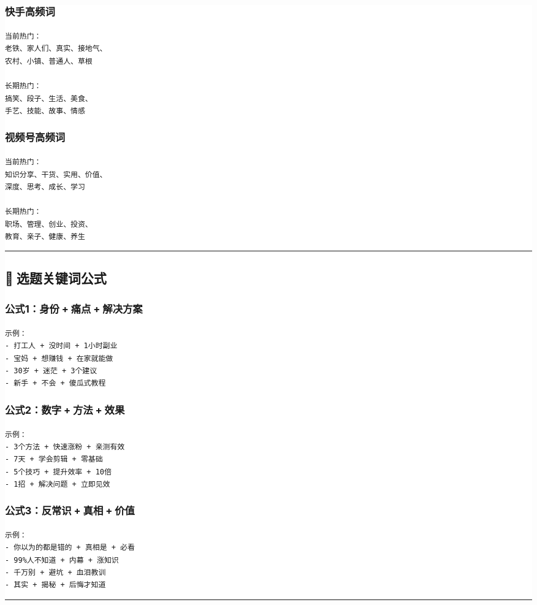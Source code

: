 ### 快手高频词
```
当前热门：
老铁、家人们、真实、接地气、
农村、小镇、普通人、草根

长期热门：
搞笑、段子、生活、美食、
手艺、技能、故事、情感
```

### 视频号高频词
```
当前热门：
知识分享、干货、实用、价值、
深度、思考、成长、学习

长期热门：
职场、管理、创业、投资、
教育、亲子、健康、养生
```

---

## 🎯 选题关键词公式

### 公式1：身份 + 痛点 + 解决方案
```
示例：
- 打工人 + 没时间 + 1小时副业
- 宝妈 + 想赚钱 + 在家就能做
- 30岁 + 迷茫 + 3个建议
- 新手 + 不会 + 傻瓜式教程
```

### 公式2：数字 + 方法 + 效果
```
示例：
- 3个方法 + 快速涨粉 + 亲测有效
- 7天 + 学会剪辑 + 零基础
- 5个技巧 + 提升效率 + 10倍
- 1招 + 解决问题 + 立即见效
```

### 公式3：反常识 + 真相 + 价值
```
示例：
- 你以为的都是错的 + 真相是 + 必看
- 99%人不知道 + 内幕 + 涨知识
- 千万别 + 避坑 + 血泪教训
- 其实 + 揭秘 + 后悔才知道
```

---